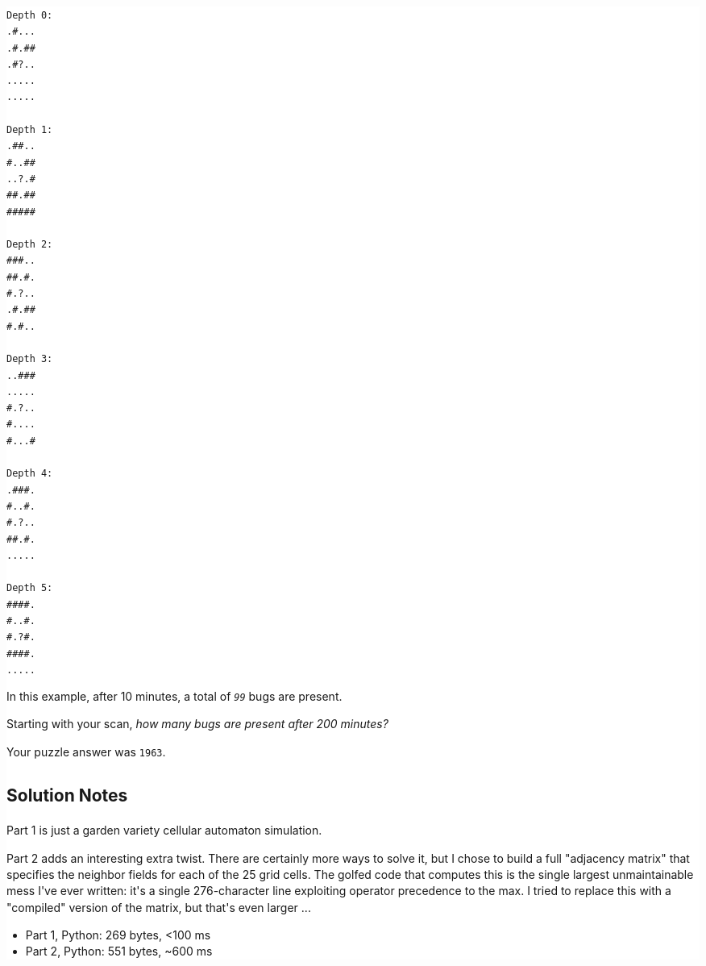     Depth 0:
    .#...
    .#.##
    .#?..
    .....
    .....

    Depth 1:
    .##..
    #..##
    ..?.#
    ##.##
    #####

    Depth 2:
    ###..
    ##.#.
    #.?..
    .#.##
    #.#..

    Depth 3:
    ..###
    .....
    #.?..
    #....
    #...#

    Depth 4:
    .###.
    #..#.
    #.?..
    ##.#.
    .....

    Depth 5:
    ####.
    #..#.
    #.?#.
    ####.
    .....

In this example, after 10 minutes, a total of _`99`_ bugs are present.

Starting with your scan, _how many bugs are present after 200 minutes?_

Your puzzle answer was `1963`.


## Solution Notes

Part 1 is just a garden variety cellular automaton simulation.

Part 2 adds an interesting extra twist. There are certainly more ways to solve it, but I chose to build a full "adjacency matrix" that specifies the neighbor fields for each of the 25 grid cells. The golfed code that computes this is the single largest unmaintainable mess I've ever written: it's a single 276-character line exploiting operator precedence to the max. I tried to replace this with a "compiled" version of the matrix, but that's even larger ...

* Part 1, Python: 269 bytes, <100 ms
* Part 2, Python: 551 bytes, ~600 ms
